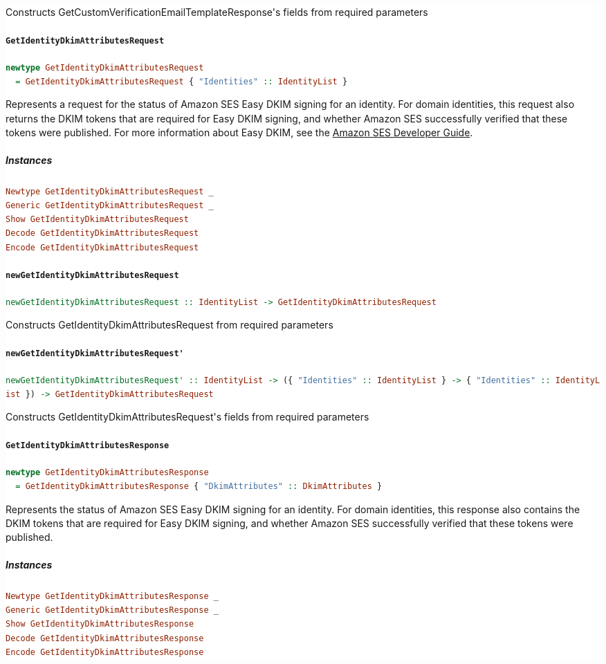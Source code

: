 Constructs GetCustomVerificationEmailTemplateResponse's fields from required parameters

#### `GetIdentityDkimAttributesRequest`

``` purescript
newtype GetIdentityDkimAttributesRequest
  = GetIdentityDkimAttributesRequest { "Identities" :: IdentityList }
```

<p>Represents a request for the status of Amazon SES Easy DKIM signing for an identity. For domain identities, this request also returns the DKIM tokens that are required for Easy DKIM signing, and whether Amazon SES successfully verified that these tokens were published. For more information about Easy DKIM, see the <a href="http://docs.aws.amazon.com/ses/latest/DeveloperGuide/easy-dkim.html">Amazon SES Developer Guide</a>.</p>

##### Instances
``` purescript
Newtype GetIdentityDkimAttributesRequest _
Generic GetIdentityDkimAttributesRequest _
Show GetIdentityDkimAttributesRequest
Decode GetIdentityDkimAttributesRequest
Encode GetIdentityDkimAttributesRequest
```

#### `newGetIdentityDkimAttributesRequest`

``` purescript
newGetIdentityDkimAttributesRequest :: IdentityList -> GetIdentityDkimAttributesRequest
```

Constructs GetIdentityDkimAttributesRequest from required parameters

#### `newGetIdentityDkimAttributesRequest'`

``` purescript
newGetIdentityDkimAttributesRequest' :: IdentityList -> ({ "Identities" :: IdentityList } -> { "Identities" :: IdentityList }) -> GetIdentityDkimAttributesRequest
```

Constructs GetIdentityDkimAttributesRequest's fields from required parameters

#### `GetIdentityDkimAttributesResponse`

``` purescript
newtype GetIdentityDkimAttributesResponse
  = GetIdentityDkimAttributesResponse { "DkimAttributes" :: DkimAttributes }
```

<p>Represents the status of Amazon SES Easy DKIM signing for an identity. For domain identities, this response also contains the DKIM tokens that are required for Easy DKIM signing, and whether Amazon SES successfully verified that these tokens were published.</p>

##### Instances
``` purescript
Newtype GetIdentityDkimAttributesResponse _
Generic GetIdentityDkimAttributesResponse _
Show GetIdentityDkimAttributesResponse
Decode GetIdentityDkimAttributesResponse
Encode GetIdentityDkimAttributesResponse
```
